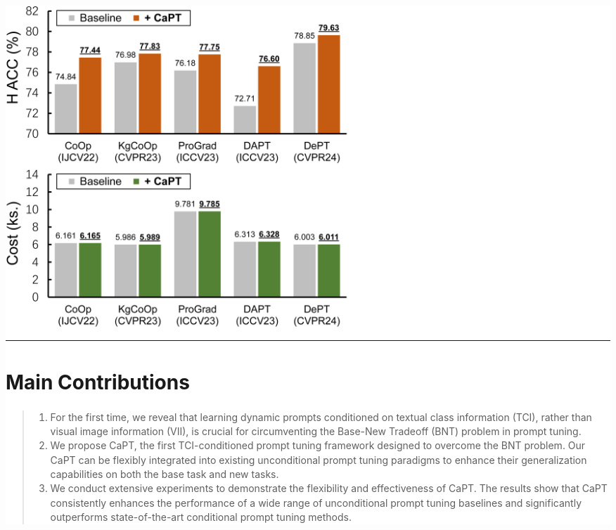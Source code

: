   <img src="examples/performance.png" width="58%">
</div>

----

# Main Contributions

> 1. For the first time, we reveal that learning dynamic prompts conditioned on textual class information (TCI), rather than visual image information (VII), is crucial for circumventing the Base-New Tradeoff (BNT) problem in prompt tuning.
> 2. We propose CaPT, the first TCI-conditioned prompt tuning framework designed to overcome the BNT problem. Our CaPT can be flexibly integrated into existing unconditional prompt tuning paradigms to enhance their generalization capabilities on both the base task and new tasks.
> 3. We conduct extensive experiments to demonstrate the flexibility and effectiveness of CaPT. The results show that CaPT consistently enhances the performance of a wide range of unconditional prompt tuning baselines and significantly outperforms state-of-the-art conditional prompt tuning methods.
